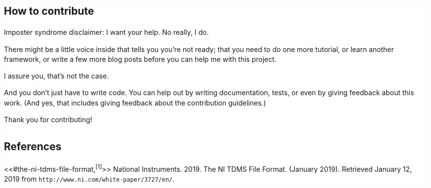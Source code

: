 ## How to contribute

Imposter syndrome disclaimer: I want your help. No really, I do.

There might be a little voice inside that tells you you’re not ready;
that you need to do one more tutorial, or learn another framework, or
write a few more blog posts before you can help me with this project.

I assure you, that’s not the case.

And you don’t just have to write code. You can help out by writing
documentation, tests, or even by giving feedback about this work. (And
yes, that includes giving feedback about the contribution guidelines.)

Thank you for contributing!

## References

<span
id="the-ni-tdms-file-format-entry"></span>&lt;&lt;#the-ni-tdms-file-format,<sup>\[1\]</sup>&gt;&gt;
National Instruments. 2019. The NI TDMS File Format. (January 2019).
Retrieved January 12, 2019 from
`http://www.ni.com/white-paper/3727/en/`.
